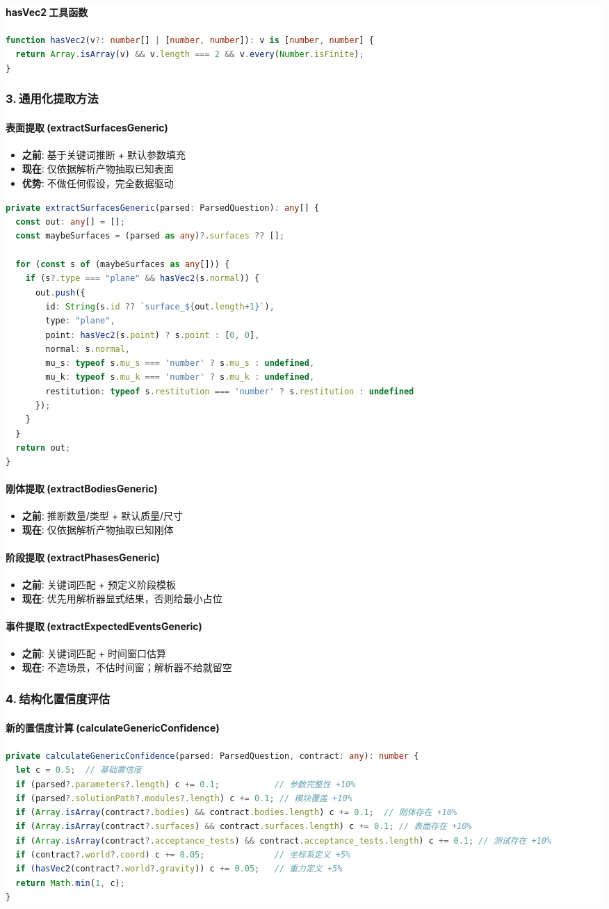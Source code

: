 #### hasVec2 工具函数
```typescript
function hasVec2(v?: number[] | [number, number]): v is [number, number] {
  return Array.isArray(v) && v.length === 2 && v.every(Number.isFinite);
}
```

### 3. **通用化提取方法**

#### 表面提取 (extractSurfacesGeneric)
- **之前**: 基于关键词推断 + 默认参数填充
- **现在**: 仅依据解析产物抽取已知表面
- **优势**: 不做任何假设，完全数据驱动

```typescript
private extractSurfacesGeneric(parsed: ParsedQuestion): any[] {
  const out: any[] = [];
  const maybeSurfaces = (parsed as any)?.surfaces ?? [];

  for (const s of (maybeSurfaces as any[])) {
    if (s?.type === "plane" && hasVec2(s.normal)) {
      out.push({
        id: String(s.id ?? `surface_${out.length+1}`),
        type: "plane",
        point: hasVec2(s.point) ? s.point : [0, 0],
        normal: s.normal,
        mu_s: typeof s.mu_s === 'number' ? s.mu_s : undefined,
        mu_k: typeof s.mu_k === 'number' ? s.mu_k : undefined,
        restitution: typeof s.restitution === 'number' ? s.restitution : undefined
      });
    }
  }
  return out;
}
```

#### 刚体提取 (extractBodiesGeneric)
- **之前**: 推断数量/类型 + 默认质量/尺寸
- **现在**: 仅依据解析产物抽取已知刚体

#### 阶段提取 (extractPhasesGeneric)
- **之前**: 关键词匹配 + 预定义阶段模板
- **现在**: 优先用解析器显式结果，否则给最小占位

#### 事件提取 (extractExpectedEventsGeneric)
- **之前**: 关键词匹配 + 时间窗口估算
- **现在**: 不造场景，不估时间窗；解析器不给就留空

### 4. **结构化置信度评估**

#### 新的置信度计算 (calculateGenericConfidence)
```typescript
private calculateGenericConfidence(parsed: ParsedQuestion, contract: any): number {
  let c = 0.5;  // 基础置信度
  if (parsed?.parameters?.length) c += 0.1;           // 参数完整性 +10%
  if (parsed?.solutionPath?.modules?.length) c += 0.1; // 模块覆盖 +10%
  if (Array.isArray(contract?.bodies) && contract.bodies.length) c += 0.1;  // 刚体存在 +10%
  if (Array.isArray(contract?.surfaces) && contract.surfaces.length) c += 0.1; // 表面存在 +10%
  if (Array.isArray(contract?.acceptance_tests) && contract.acceptance_tests.length) c += 0.1; // 测试存在 +10%
  if (contract?.world?.coord) c += 0.05;              // 坐标系定义 +5%
  if (hasVec2(contract?.world?.gravity)) c += 0.05;   // 重力定义 +5%
  return Math.min(1, c);
}
```